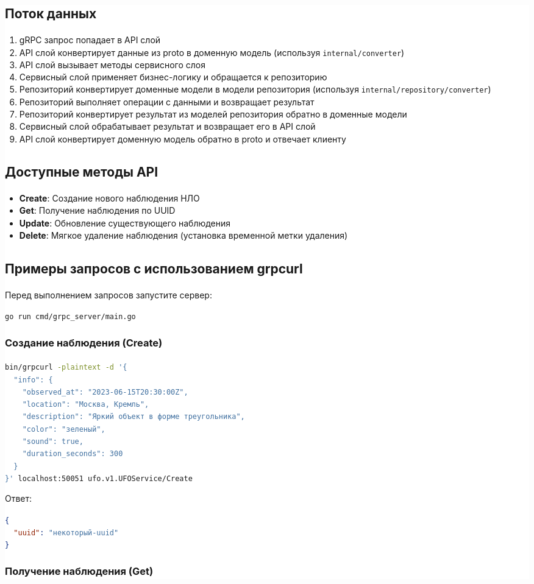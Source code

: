 ## Поток данных

1. gRPC запрос попадает в API слой
2. API слой конвертирует данные из proto в доменную модель (используя `internal/converter`)
3. API слой вызывает методы сервисного слоя
4. Сервисный слой применяет бизнес-логику и обращается к репозиторию
5. Репозиторий конвертирует доменные модели в модели репозитория (используя `internal/repository/converter`)
6. Репозиторий выполняет операции с данными и возвращает результат
7. Репозиторий конвертирует результат из моделей репозитория обратно в доменные модели
8. Сервисный слой обрабатывает результат и возвращает его в API слой
9. API слой конвертирует доменную модель обратно в proto и отвечает клиенту

## Доступные методы API

- **Create**: Создание нового наблюдения НЛО
- **Get**: Получение наблюдения по UUID
- **Update**: Обновление существующего наблюдения
- **Delete**: Мягкое удаление наблюдения (установка временной метки удаления)

## Примеры запросов с использованием grpcurl

Перед выполнением запросов запустите сервер:

```bash
go run cmd/grpc_server/main.go
```

### Создание наблюдения (Create)

```bash
bin/grpcurl -plaintext -d '{
  "info": {
    "observed_at": "2023-06-15T20:30:00Z",
    "location": "Москва, Кремль",
    "description": "Яркий объект в форме треугольника",
    "color": "зеленый",
    "sound": true,
    "duration_seconds": 300
  }
}' localhost:50051 ufo.v1.UFOService/Create
```

Ответ:
```json
{
  "uuid": "некоторый-uuid"
}
```

### Получение наблюдения (Get)
